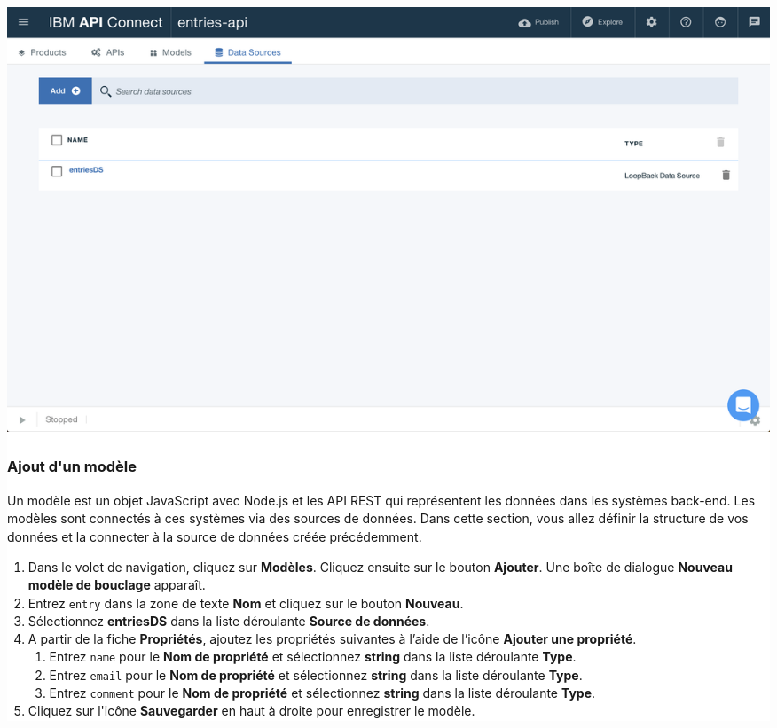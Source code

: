 ![Sources de données d'API Designer](images/solution13/datastore.png)

### Ajout d'un modèle

Un modèle est un objet JavaScript avec Node.js et les API REST qui représentent les données dans les systèmes back-end. Les modèles sont connectés à ces systèmes via des sources de données. Dans cette section, vous allez définir la structure de vos données et la connecter à la source de données créée précédemment. 

1. Dans le volet de navigation, cliquez sur **Modèles**. Cliquez ensuite sur le bouton **Ajouter**. Une boîte de dialogue **Nouveau modèle de bouclage** apparaît.
2. Entrez `entry` dans la zone de texte **Nom** et cliquez sur le bouton **Nouveau**. 
3. Sélectionnez **entriesDS** dans la liste déroulante **Source de données**.
4. A partir de la fiche **Propriétés**, ajoutez les propriétés suivantes à l’aide de l’icône **Ajouter une propriété**.
    1. Entrez `name` pour le **Nom de propriété** et sélectionnez **string** dans la liste déroulante **Type**.
    2. Entrez `email` pour le **Nom de propriété** et sélectionnez **string** dans la liste déroulante **Type**.
    3. Entrez `comment` pour le **Nom de propriété** et sélectionnez **string** dans la liste déroulante **Type**.
5. Cliquez sur l'icône **Sauvegarder** en haut à droite pour enregistrer le modèle.
